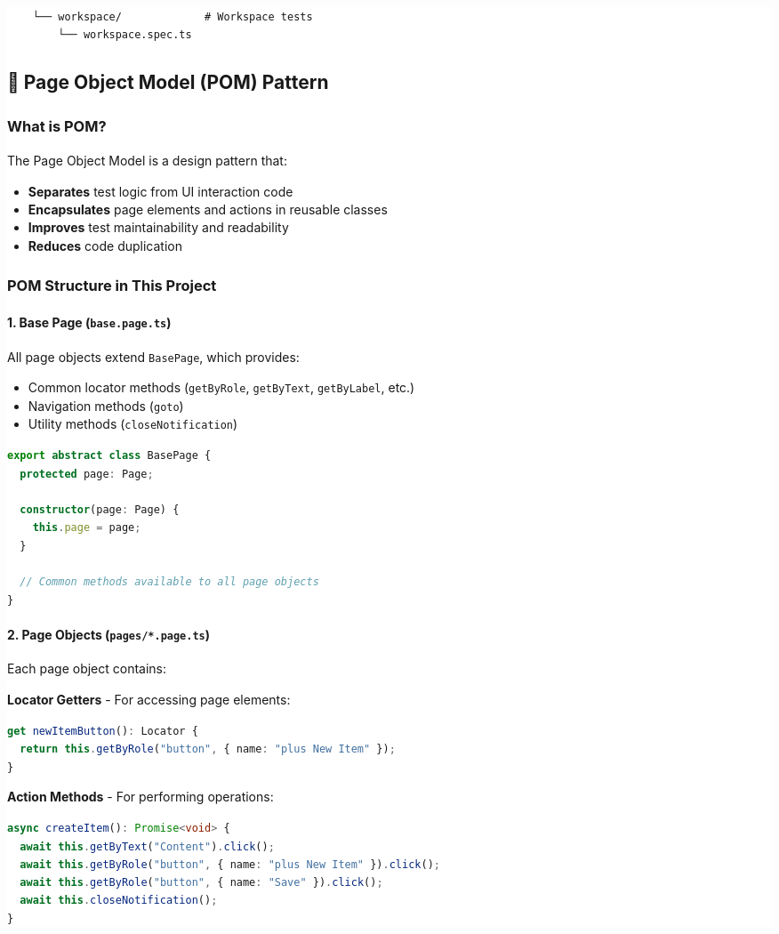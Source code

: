 ```
    └── workspace/             # Workspace tests
        └── workspace.spec.ts
```

## 🎯 Page Object Model (POM) Pattern

### What is POM?

The Page Object Model is a design pattern that:

- **Separates** test logic from UI interaction code
- **Encapsulates** page elements and actions in reusable classes
- **Improves** test maintainability and readability
- **Reduces** code duplication

### POM Structure in This Project

#### 1. **Base Page** (`base.page.ts`)

All page objects extend `BasePage`, which provides:

- Common locator methods (`getByRole`, `getByText`, `getByLabel`, etc.)
- Navigation methods (`goto`)
- Utility methods (`closeNotification`)

```typescript
export abstract class BasePage {
  protected page: Page;

  constructor(page: Page) {
    this.page = page;
  }

  // Common methods available to all page objects
}
```

#### 2. **Page Objects** (`pages/*.page.ts`)

Each page object contains:

**Locator Getters** - For accessing page elements:

```typescript
get newItemButton(): Locator {
  return this.getByRole("button", { name: "plus New Item" });
}
```

**Action Methods** - For performing operations:

```typescript
async createItem(): Promise<void> {
  await this.getByText("Content").click();
  await this.getByRole("button", { name: "plus New Item" }).click();
  await this.getByRole("button", { name: "Save" }).click();
  await this.closeNotification();
}
```
